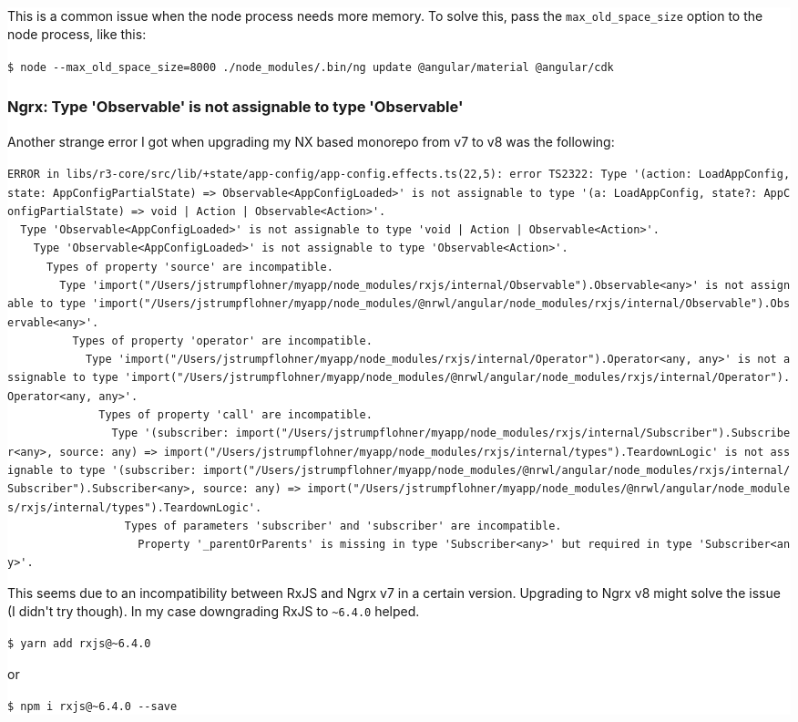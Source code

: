 This is a common issue when the node process needs more memory. To solve this, pass the `max_old_space_size` option to the node process, like this:

```
$ node --max_old_space_size=8000 ./node_modules/.bin/ng update @angular/material @angular/cdk
```

### Ngrx: Type 'Observable<AppConfigLoaded>' is not assignable to type 'Observable<Action>'

Another strange error I got when upgrading my NX based monorepo from v7 to v8 was the following:

```
ERROR in libs/r3-core/src/lib/+state/app-config/app-config.effects.ts(22,5): error TS2322: Type '(action: LoadAppConfig, state: AppConfigPartialState) => Observable<AppConfigLoaded>' is not assignable to type '(a: LoadAppConfig, state?: AppConfigPartialState) => void | Action | Observable<Action>'.
  Type 'Observable<AppConfigLoaded>' is not assignable to type 'void | Action | Observable<Action>'.
    Type 'Observable<AppConfigLoaded>' is not assignable to type 'Observable<Action>'.
      Types of property 'source' are incompatible.
        Type 'import("/Users/jstrumpflohner/myapp/node_modules/rxjs/internal/Observable").Observable<any>' is not assignable to type 'import("/Users/jstrumpflohner/myapp/node_modules/@nrwl/angular/node_modules/rxjs/internal/Observable").Observable<any>'.
          Types of property 'operator' are incompatible.
            Type 'import("/Users/jstrumpflohner/myapp/node_modules/rxjs/internal/Operator").Operator<any, any>' is not assignable to type 'import("/Users/jstrumpflohner/myapp/node_modules/@nrwl/angular/node_modules/rxjs/internal/Operator").Operator<any, any>'.
              Types of property 'call' are incompatible.
                Type '(subscriber: import("/Users/jstrumpflohner/myapp/node_modules/rxjs/internal/Subscriber").Subscriber<any>, source: any) => import("/Users/jstrumpflohner/myapp/node_modules/rxjs/internal/types").TeardownLogic' is not assignable to type '(subscriber: import("/Users/jstrumpflohner/myapp/node_modules/@nrwl/angular/node_modules/rxjs/internal/Subscriber").Subscriber<any>, source: any) => import("/Users/jstrumpflohner/myapp/node_modules/@nrwl/angular/node_modules/rxjs/internal/types").TeardownLogic'.
                  Types of parameters 'subscriber' and 'subscriber' are incompatible.
                    Property '_parentOrParents' is missing in type 'Subscriber<any>' but required in type 'Subscriber<any>'.
```

This seems due to an incompatibility between RxJS and Ngrx v7 in a certain version. Upgrading to Ngrx v8 might solve the issue (I didn't try though). In my case downgrading RxJS to `~6.4.0` helped.

```
$ yarn add rxjs@~6.4.0
```

or 

```
$ npm i rxjs@~6.4.0 --save
```